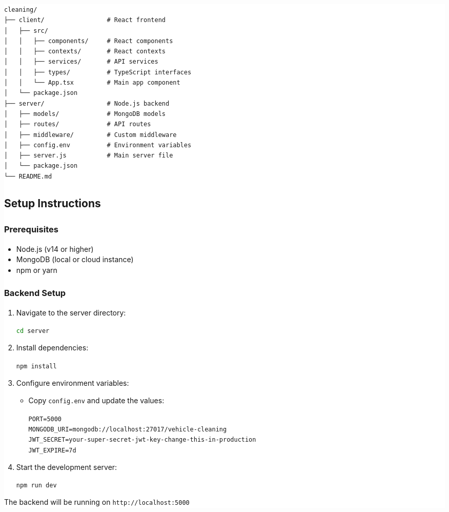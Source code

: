 ```
cleaning/
├── client/                 # React frontend
│   ├── src/
│   │   ├── components/     # React components
│   │   ├── contexts/       # React contexts
│   │   ├── services/       # API services
│   │   ├── types/          # TypeScript interfaces
│   │   └── App.tsx         # Main app component
│   └── package.json
├── server/                 # Node.js backend
│   ├── models/             # MongoDB models
│   ├── routes/             # API routes
│   ├── middleware/         # Custom middleware
│   ├── config.env          # Environment variables
│   ├── server.js           # Main server file
│   └── package.json
└── README.md
```

## Setup Instructions

### Prerequisites
- Node.js (v14 or higher)
- MongoDB (local or cloud instance)
- npm or yarn

### Backend Setup

1. Navigate to the server directory:
   ```bash
   cd server
   ```

2. Install dependencies:
   ```bash
   npm install
   ```

3. Configure environment variables:
   - Copy `config.env` and update the values:
     ```env
     PORT=5000
     MONGODB_URI=mongodb://localhost:27017/vehicle-cleaning
     JWT_SECRET=your-super-secret-jwt-key-change-this-in-production
     JWT_EXPIRE=7d
     ```

4. Start the development server:
   ```bash
   npm run dev
   ```

The backend will be running on `http://localhost:5000`
